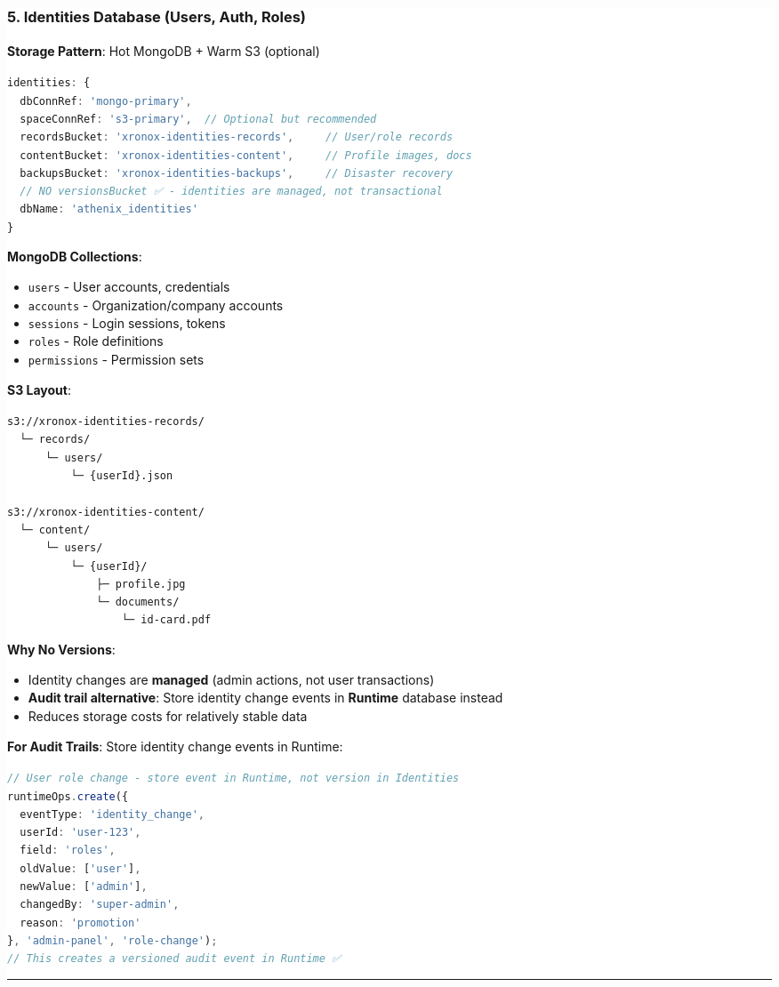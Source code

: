 ### 5. Identities Database (Users, Auth, Roles)

**Storage Pattern**: Hot MongoDB + Warm S3 (optional)

```typescript
identities: {
  dbConnRef: 'mongo-primary',
  spaceConnRef: 's3-primary',  // Optional but recommended
  recordsBucket: 'xronox-identities-records',     // User/role records
  contentBucket: 'xronox-identities-content',     // Profile images, docs
  backupsBucket: 'xronox-identities-backups',     // Disaster recovery
  // NO versionsBucket ✅ - identities are managed, not transactional
  dbName: 'athenix_identities'
}
```

**MongoDB Collections**:
- `users` - User accounts, credentials
- `accounts` - Organization/company accounts
- `sessions` - Login sessions, tokens
- `roles` - Role definitions
- `permissions` - Permission sets

**S3 Layout**:
```
s3://xronox-identities-records/
  └─ records/
      └─ users/
          └─ {userId}.json

s3://xronox-identities-content/
  └─ content/
      └─ users/
          └─ {userId}/
              ├─ profile.jpg
              └─ documents/
                  └─ id-card.pdf
```

**Why No Versions**:
- Identity changes are **managed** (admin actions, not user transactions)
- **Audit trail alternative**: Store identity change events in **Runtime** database instead
- Reduces storage costs for relatively stable data

**For Audit Trails**: Store identity change events in Runtime:

```typescript
// User role change - store event in Runtime, not version in Identities
runtimeOps.create({
  eventType: 'identity_change',
  userId: 'user-123',
  field: 'roles',
  oldValue: ['user'],
  newValue: ['admin'],
  changedBy: 'super-admin',
  reason: 'promotion'
}, 'admin-panel', 'role-change');
// This creates a versioned audit event in Runtime ✅
```

---